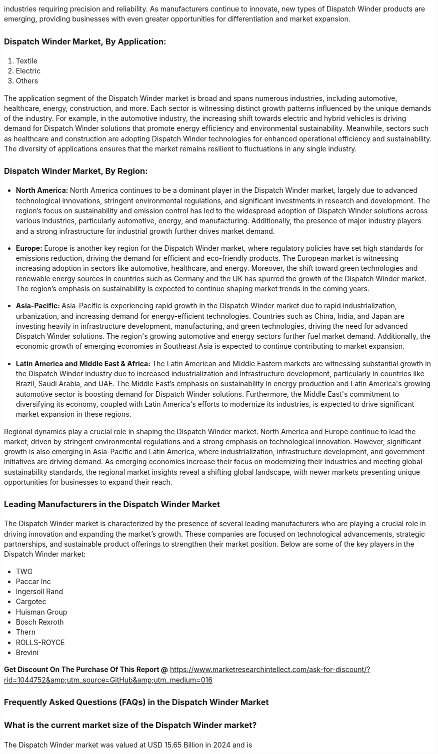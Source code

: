 industries requiring precision and reliability. As manufacturers continue to innovate, new types of Dispatch Winder products are emerging, providing businesses with even greater opportunities for differentiation and market expansion.</p><h3>Dispatch Winder Market,&nbsp;By Application:</h3><ol><li>Textile<li> Electric<li> Others</li></ol><p>The application segment of the Dispatch Winder market is broad and spans numerous industries, including automotive, healthcare, energy, construction, and more. Each sector is witnessing distinct growth patterns influenced by the unique demands of the industry. For example, in the automotive industry, the increasing shift towards electric and hybrid vehicles is driving demand for Dispatch Winder solutions that promote energy efficiency and environmental sustainability. Meanwhile, sectors such as healthcare and construction are adopting Dispatch Winder technologies for enhanced operational efficiency and sustainability. The diversity of applications ensures that the market remains resilient to fluctuations in any single industry.</p><h3>Dispatch Winder Market, By Region:</h3><ul><li><p><strong>North America:&nbsp;</strong>North America continues to be a dominant player in the Dispatch Winder market, largely due to advanced technological innovations, stringent environmental regulations, and significant investments in research and development. The region&rsquo;s focus on sustainability and emission control has led to the widespread adoption of Dispatch Winder solutions across various industries, particularly automotive, energy, and manufacturing. Additionally, the presence of major industry players and a strong infrastructure for industrial growth further drives market demand.</p></li><li><p><strong><strong>Europe:&nbsp;</strong></strong>Europe is another key region for the Dispatch Winder market, where regulatory policies have set high standards for emissions reduction, driving the demand for efficient and eco-friendly products. The European market is witnessing increasing adoption in sectors like automotive, healthcare, and energy. Moreover, the shift toward green technologies and renewable energy sources in countries such as Germany and the UK has spurred the growth of the Dispatch Winder market. The region&rsquo;s emphasis on sustainability is expected to continue shaping market trends in the coming years.</p></li><li><p><strong><strong>Asia-Pacific:&nbsp;</strong></strong>Asia-Pacific is experiencing rapid growth in the Dispatch Winder market due to rapid industrialization, urbanization, and increasing demand for energy-efficient technologies. Countries such as China, India, and Japan are investing heavily in infrastructure development, manufacturing, and green technologies, driving the need for advanced Dispatch Winder solutions. The region's growing automotive and energy sectors further fuel market demand. Additionally, the economic growth of emerging economies in Southeast Asia is expected to continue contributing to market expansion.</p></li><li><p><strong><strong>Latin America and Middle East &amp; Africa:&nbsp;</strong></strong>The Latin American and Middle Eastern markets are witnessing substantial growth in the Dispatch Winder industry due to increased industrialization and infrastructure development, particularly in countries like Brazil, Saudi Arabia, and UAE. The Middle East&rsquo;s emphasis on sustainability in energy production and Latin America's growing automotive sector is boosting demand for Dispatch Winder solutions. Furthermore, the Middle East's commitment to diversifying its economy, coupled with Latin America's efforts to modernize its industries, is expected to drive significant market expansion in these regions.</p></li></ul><p>Regional dynamics play a crucial role in shaping the Dispatch Winder market. North America and Europe continue to lead the market, driven by stringent environmental regulations and a strong emphasis on technological innovation. However, significant growth is also emerging in Asia-Pacific and Latin America, where industrialization, infrastructure development, and government initiatives are driving demand. As emerging economies increase their focus on modernizing their industries and meeting global sustainability standards, the regional market insights reveal a shifting global landscape, with newer markets presenting unique opportunities for businesses to expand their reach.</p><h3><strong>Leading Manufacturers in the Dispatch Winder Market</strong></h3><p>The Dispatch Winder market is characterized by the presence of several leading manufacturers who are playing a crucial role in driving innovation and expanding the market&rsquo;s growth. These companies are focused on technological advancements, strategic partnerships, and sustainable product offerings to strengthen their market position. Below are some of the key players in the Dispatch Winder market:</p></div><div class="article-main__content" data-test-id="publishing-text-block"><ul><li><span class="">TWG<li>Paccar Inc<li>Ingersoll Rand<li>Cargotec<li>Huisman Group<li>Bosch Rexroth<li>Thern<li>ROLLS-ROYCE<li>Brevini</span></li></ul></div><div class="article-main__content" data-test-id="publishing-text-block"><p><span class="font-[700]"><strong>Get Discount On The Purchase Of This Report @</strong> <a href="https://www.marketresearchintellect.com/ask-for-discount/?rid=1044752&amp;utm_source=GitHub&amp;utm_medium=016" data-fr-linked="true">https://www.marketresearchintellect.com/ask-for-discount/?rid=1044752&amp;utm_source=GitHub&amp;utm_medium=016</a></span></p></div><div class="article-main__content" data-test-id="publishing-text-block"><h3><strong>Frequently Asked Questions (FAQs) in the Dispatch Winder Market</strong></h3><h3><strong>What is the current market size of the Dispatch Winder market?</strong></h3><p>The Dispatch Winder market was valued at USD 15.65 Billion in 2024 and is
